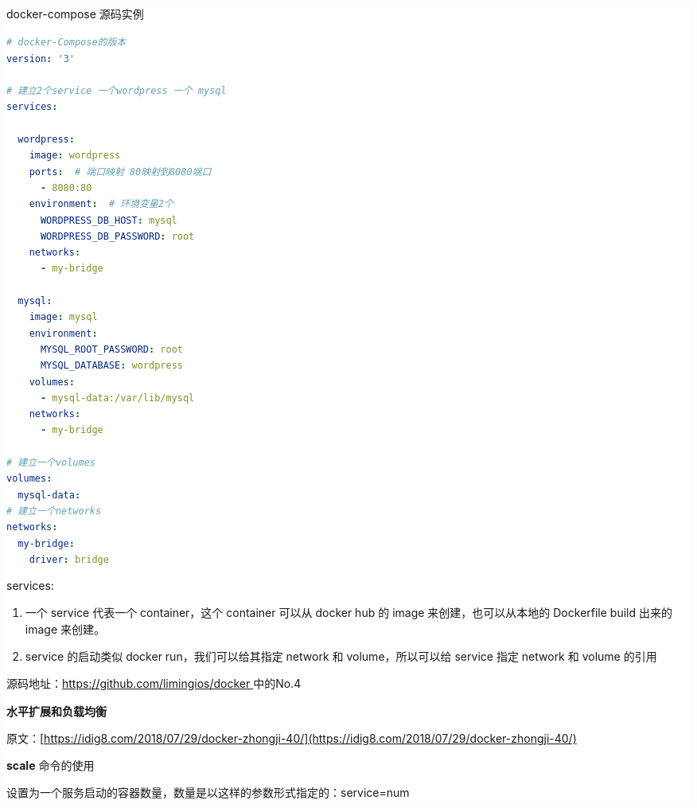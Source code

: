 docker-compose 源码实例

```yaml
# docker-Compose的版本
version: '3'

# 建立2个service 一个wordpress 一个 mysql
services:

  wordpress:
    image: wordpress
    ports:  # 端口映射 80映射到8080端口
      - 8080:80
    environment:  # 环境变量2个
      WORDPRESS_DB_HOST: mysql
      WORDPRESS_DB_PASSWORD: root
    networks:
      - my-bridge

  mysql:
    image: mysql
    environment:
      MYSQL_ROOT_PASSWORD: root
      MYSQL_DATABASE: wordpress
    volumes:
      - mysql-data:/var/lib/mysql
    networks:
      - my-bridge

# 建立一个volumes 
volumes:
  mysql-data:
# 建立一个networks
networks:
  my-bridge:
    driver: bridge
```

services:

1. 一个 service 代表一个 container，这个 container 可以从 docker hub 的 image 来创建，也可以从本地的 Dockerfile build 出来的 image 来创建。

2. service 的启动类似 docker run，我们可以给其指定 network 和 volume，所以可以给 service 指定 network 和 volume 的引用

源码地址：[https://github.com/limingios/docker ](https://github.com/limingios/docker )中的No.4

**水平扩展和负载均衡**

原文：[https://idig8.com/2018/07/29/docker-zhongji-40/](https://idig8.com/2018/07/29/docker-zhongji-40/)

**scale** 命令的使用

设置为一个服务启动的容器数量，数量是以这样的参数形式指定的：service=num
